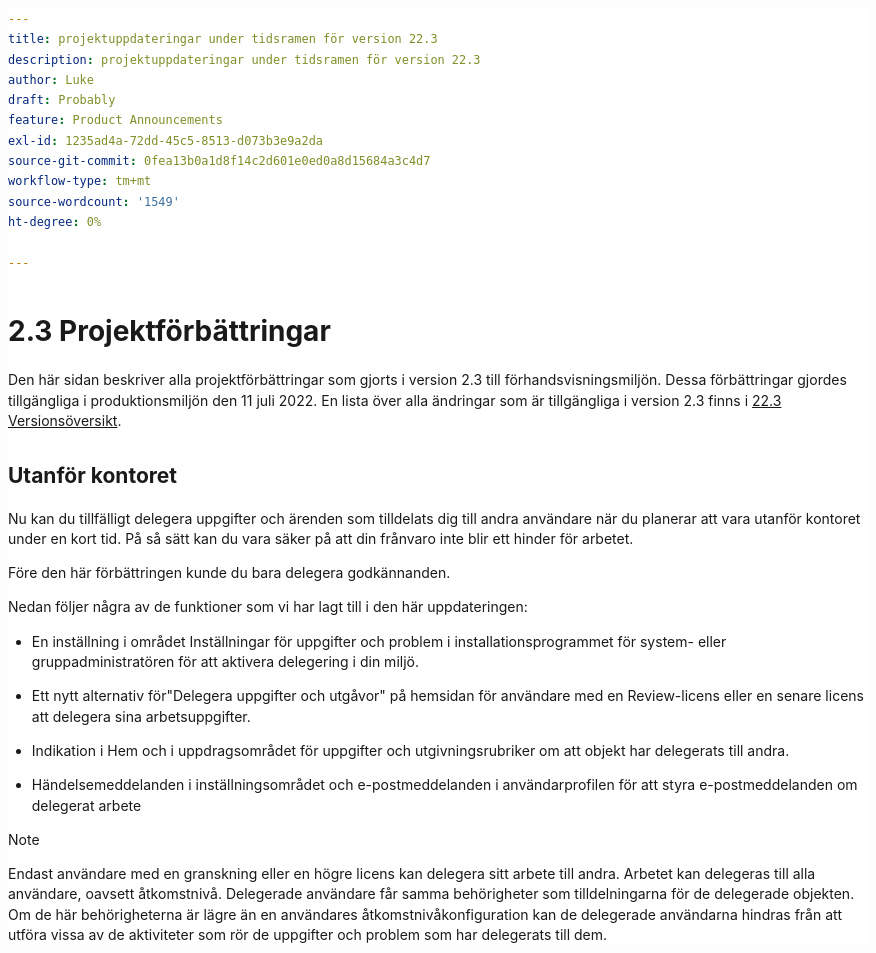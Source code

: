 ```yaml
---
title: projektuppdateringar under tidsramen för version 22.3
description: projektuppdateringar under tidsramen för version 22.3
author: Luke
draft: Probably
feature: Product Announcements
exl-id: 1235ad4a-72dd-45c5-8513-d073b3e9a2da
source-git-commit: 0fea13b0a1d8f14c2d601e0ed0a8d15684a3c4d7
workflow-type: tm+mt
source-wordcount: '1549'
ht-degree: 0%

---
```


# 2.3 Projektförbättringar

Den här sidan beskriver alla projektförbättringar som gjorts i version 2.3 till förhandsvisningsmiljön. Dessa förbättringar gjordes tillgängliga i produktionsmiljön den 11 juli 2022. En lista över alla ändringar som är tillgängliga i version 2.3 finns i [22.3 Versionsöversikt](../../../product-announcements/product-releases/22.3-release-activity/22-3-release-overview.md).

## Utanför kontoret

Nu kan du tillfälligt delegera uppgifter och ärenden som tilldelats dig till andra användare när du planerar att vara utanför kontoret under en kort tid. På så sätt kan du vara säker på att din frånvaro inte blir ett hinder för arbetet.

Före den här förbättringen kunde du bara delegera godkännanden.

Nedan följer några av de funktioner som vi har lagt till i den här uppdateringen:

* En inställning i området Inställningar för uppgifter och problem i installationsprogrammet för system- eller gruppadministratören för att aktivera delegering i din miljö.

* Ett nytt alternativ för&quot;Delegera uppgifter och utgåvor&quot; på hemsidan för användare med en Review-licens eller en senare licens att delegera sina arbetsuppgifter.

* Indikation i Hem och i uppdragsområdet för uppgifter och utgivningsrubriker om att objekt har delegerats till andra.

* Händelsemeddelanden i inställningsområdet och e-postmeddelanden i användarprofilen för att styra e-postmeddelanden om delegerat arbete


>[!NOTE]
>
>Endast användare med en granskning eller en högre licens kan delegera sitt arbete till andra. Arbetet kan delegeras till alla användare, oavsett åtkomstnivå. Delegerade användare får samma behörigheter som tilldelningarna för de delegerade objekten. Om de här behörigheterna är lägre än en användares åtkomstnivåkonfiguration kan de delegerade användarna hindras från att utföra vissa av de aktiviteter som rör de uppgifter och problem som har delegerats till dem.

